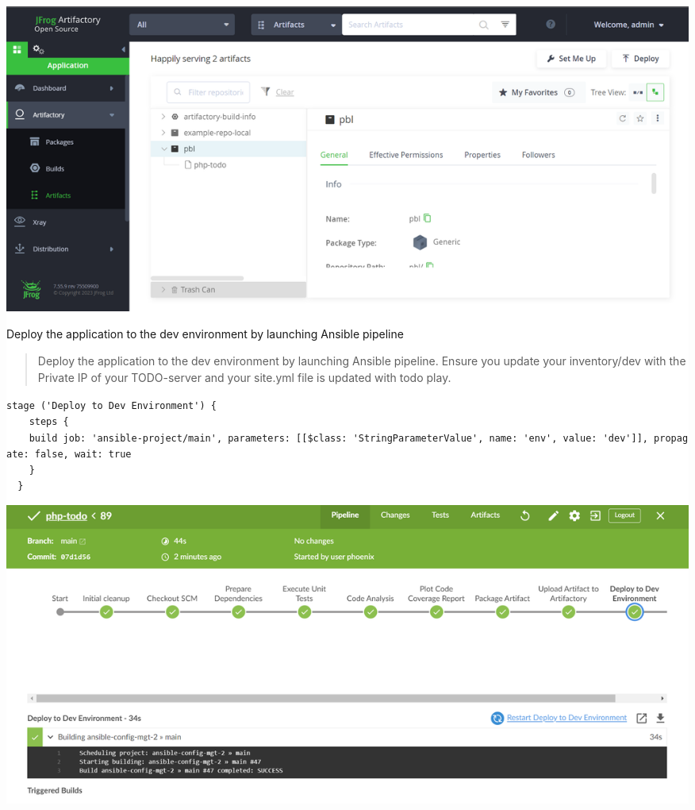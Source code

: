 ![](assets/30.png)

Deploy the application to the dev environment by launching Ansible pipeline

>Deploy the application to the dev environment by launching Ansible pipeline. Ensure you update your inventory/dev with the Private IP of your TODO-server and your site.yml file is updated with todo play.
```
stage ('Deploy to Dev Environment') {
    steps {
    build job: 'ansible-project/main', parameters: [[$class: 'StringParameterValue', name: 'env', value: 'dev']], propagate: false, wait: true
    }
  }

```
![](assets/31.png)